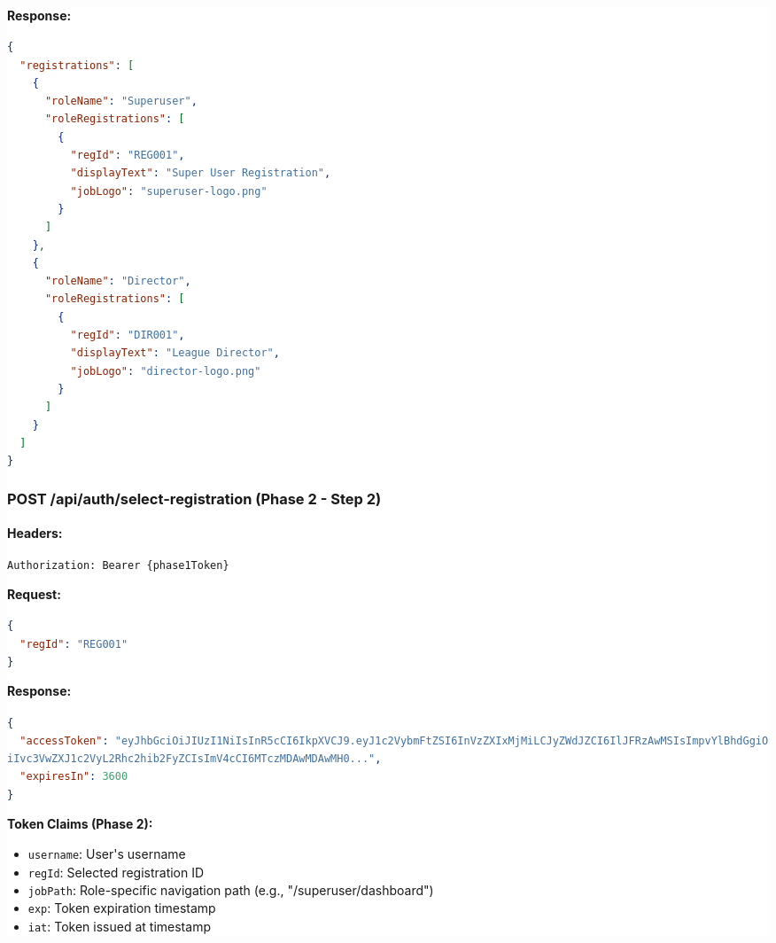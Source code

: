 **Response:**
```json
{
  "registrations": [
    {
      "roleName": "Superuser",
      "roleRegistrations": [
        {
          "regId": "REG001",
          "displayText": "Super User Registration",
          "jobLogo": "superuser-logo.png"
        }
      ]
    },
    {
      "roleName": "Director",
      "roleRegistrations": [
        {
          "regId": "DIR001",
          "displayText": "League Director",
          "jobLogo": "director-logo.png"
        }
      ]
    }
  ]
}
```

### POST /api/auth/select-registration (Phase 2 - Step 2)
**Headers:**
```
Authorization: Bearer {phase1Token}
```

**Request:**
```json
{
  "regId": "REG001"
}
```

**Response:**
```json
{
  "accessToken": "eyJhbGciOiJIUzI1NiIsInR5cCI6IkpXVCJ9.eyJ1c2VybmFtZSI6InVzZXIxMjMiLCJyZWdJZCI6IlJFRzAwMSIsImpvYlBhdGgiOiIvc3VwZXJ1c2VyL2Rhc2hib2FyZCIsImV4cCI6MTczMDAwMDAwMH0...",
  "expiresIn": 3600
}
```

**Token Claims (Phase 2):**
- `username`: User's username
- `regId`: Selected registration ID
- `jobPath`: Role-specific navigation path (e.g., "/superuser/dashboard")
- `exp`: Token expiration timestamp
- `iat`: Token issued at timestamp
